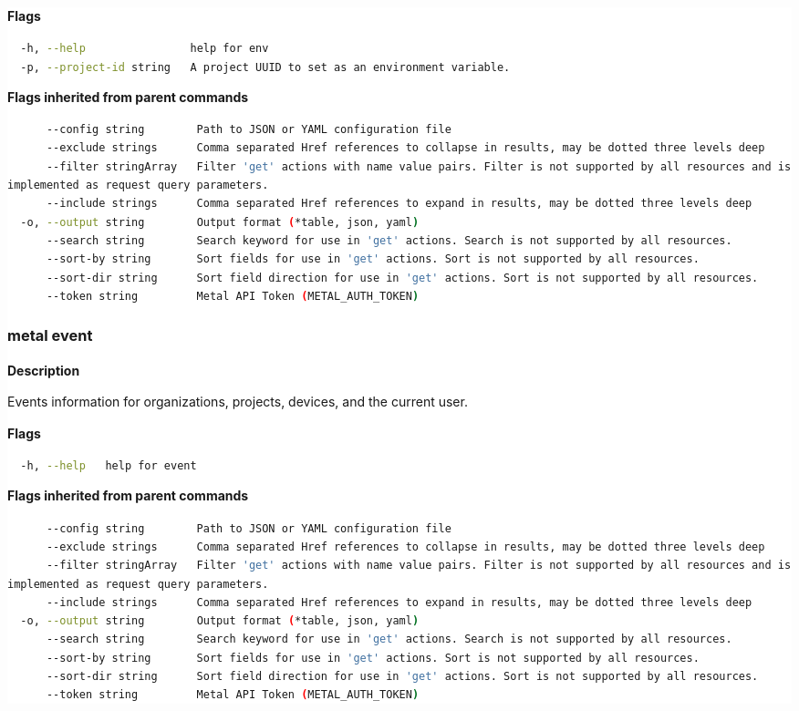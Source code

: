 **Flags**

```sh
  -h, --help                help for env
  -p, --project-id string   A project UUID to set as an environment variable.
```

**Flags inherited from parent commands**

```sh
      --config string        Path to JSON or YAML configuration file
      --exclude strings      Comma separated Href references to collapse in results, may be dotted three levels deep
      --filter stringArray   Filter 'get' actions with name value pairs. Filter is not supported by all resources and is implemented as request query parameters.
      --include strings      Comma separated Href references to expand in results, may be dotted three levels deep
  -o, --output string        Output format (*table, json, yaml)
      --search string        Search keyword for use in 'get' actions. Search is not supported by all resources.
      --sort-by string       Sort fields for use in 'get' actions. Sort is not supported by all resources.
      --sort-dir string      Sort field direction for use in 'get' actions. Sort is not supported by all resources.
      --token string         Metal API Token (METAL_AUTH_TOKEN)
```

### metal event

**Description**

Events information for organizations, projects, devices, and the current user.

**Flags**

```sh
  -h, --help   help for event
```

**Flags inherited from parent commands**

```sh
      --config string        Path to JSON or YAML configuration file
      --exclude strings      Comma separated Href references to collapse in results, may be dotted three levels deep
      --filter stringArray   Filter 'get' actions with name value pairs. Filter is not supported by all resources and is implemented as request query parameters.
      --include strings      Comma separated Href references to expand in results, may be dotted three levels deep
  -o, --output string        Output format (*table, json, yaml)
      --search string        Search keyword for use in 'get' actions. Search is not supported by all resources.
      --sort-by string       Sort fields for use in 'get' actions. Sort is not supported by all resources.
      --sort-dir string      Sort field direction for use in 'get' actions. Sort is not supported by all resources.
      --token string         Metal API Token (METAL_AUTH_TOKEN)
```
